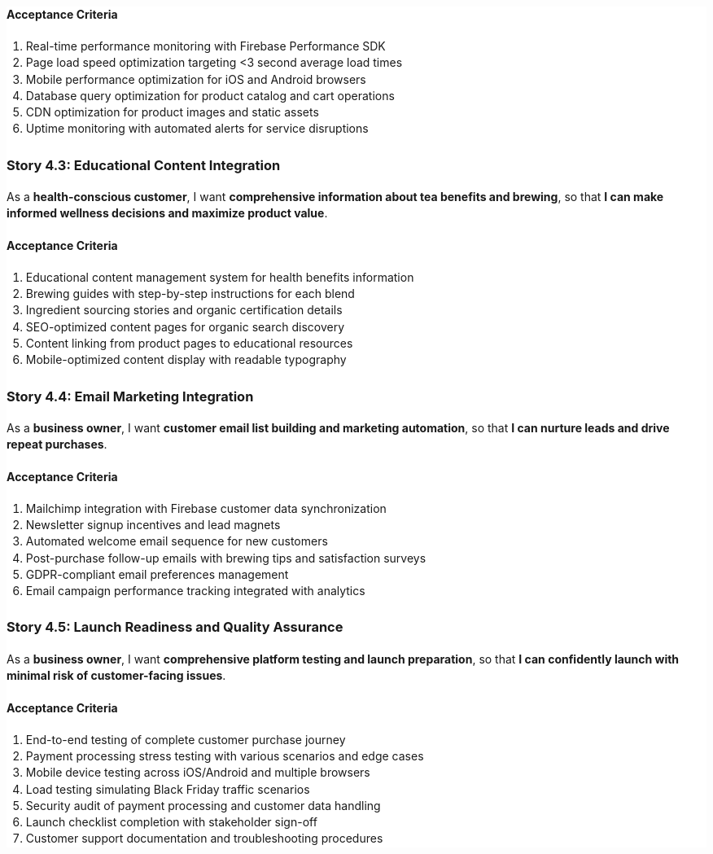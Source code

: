 #### Acceptance Criteria

1. Real-time performance monitoring with Firebase Performance SDK
2. Page load speed optimization targeting <3 second average load times
3. Mobile performance optimization for iOS and Android browsers
4. Database query optimization for product catalog and cart operations
5. CDN optimization for product images and static assets
6. Uptime monitoring with automated alerts for service disruptions

### Story 4.3: Educational Content Integration

As a **health-conscious customer**,
I want **comprehensive information about tea benefits and brewing**,
so that **I can make informed wellness decisions and maximize product value**.

#### Acceptance Criteria

1. Educational content management system for health benefits information
2. Brewing guides with step-by-step instructions for each blend
3. Ingredient sourcing stories and organic certification details
4. SEO-optimized content pages for organic search discovery
5. Content linking from product pages to educational resources
6. Mobile-optimized content display with readable typography

### Story 4.4: Email Marketing Integration

As a **business owner**,
I want **customer email list building and marketing automation**,
so that **I can nurture leads and drive repeat purchases**.

#### Acceptance Criteria

1. Mailchimp integration with Firebase customer data synchronization
2. Newsletter signup incentives and lead magnets
3. Automated welcome email sequence for new customers
4. Post-purchase follow-up emails with brewing tips and satisfaction surveys
5. GDPR-compliant email preferences management
6. Email campaign performance tracking integrated with analytics

### Story 4.5: Launch Readiness and Quality Assurance

As a **business owner**,
I want **comprehensive platform testing and launch preparation**,
so that **I can confidently launch with minimal risk of customer-facing issues**.

#### Acceptance Criteria

1. End-to-end testing of complete customer purchase journey
2. Payment processing stress testing with various scenarios and edge cases
3. Mobile device testing across iOS/Android and multiple browsers
4. Load testing simulating Black Friday traffic scenarios
5. Security audit of payment processing and customer data handling
6. Launch checklist completion with stakeholder sign-off
7. Customer support documentation and troubleshooting procedures
